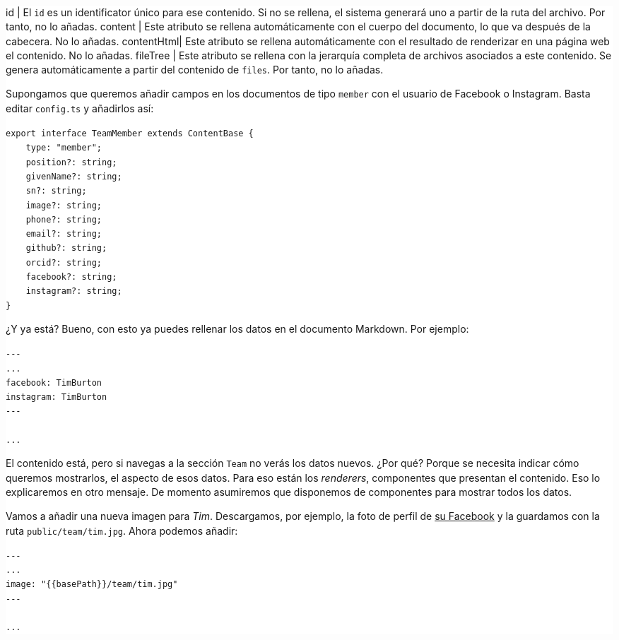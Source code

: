 id | El `id` es un identificator único para ese contenido. Si no se rellena, el sistema generará uno a partir de la ruta del archivo. Por tanto, no lo añadas.
content | Este atributo se rellena automáticamente con el cuerpo del documento, lo que va después de la cabecera. No lo añadas.
contentHtml| Este atributo se rellena automáticamente con el resultado de renderizar en una página web el contenido. No lo añadas.
fileTree | Este atributo se rellena con la jerarquía completa de archivos asociados a este contenido. Se genera automáticamente a partir del contenido de `files`. Por tanto, no lo añadas.

Supongamos que queremos añadir campos en los documentos de tipo `member` con el usuario de Facebook o Instagram. Basta editar `config.ts` y añadirlos así:

```
export interface TeamMember extends ContentBase {
    type: "member";
    position?: string;
    givenName?: string;
    sn?: string;
    image?: string;
    phone?: string;
    email?: string;
    github?: string;
    orcid?: string;
    facebook?: string;
    instagram?: string;
}
```

¿Y ya está? Bueno, con esto ya puedes rellenar los datos en el documento Markdown.  Por ejemplo:

```
---
...
facebook: TimBurton
instagram: TimBurton
---

...
```

El contenido está, pero si navegas a la sección `Team` no verás los datos nuevos. ¿Por qué?  Porque se necesita indicar cómo queremos mostrarlos, el aspecto de esos datos.  Para eso están los *renderers*, componentes que presentan el contenido. Eso lo explicaremos en otro mensaje.  De momento asumiremos que disponemos de componentes para mostrar todos los datos.

Vamos a añadir una nueva imagen para *Tim*. Descargamos, por ejemplo, la foto de perfil de [su Facebook](https://www.facebook.com/TimBurton/) y la guardamos con la ruta `public/team/tim.jpg`.  Ahora podemos añadir:

```
---
...
image: "{{basePath}}/team/tim.jpg"
---

...
```
